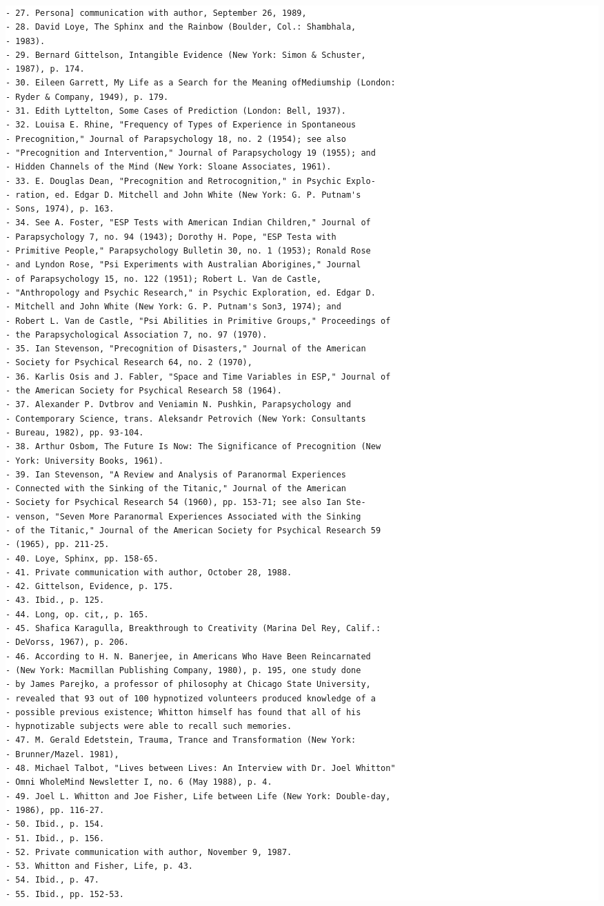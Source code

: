 	- 27. Persona] communication with author, September 26, 1989,
	- 28. David Loye, The Sphinx and the Rainbow (Boulder, Col.: Shambhala,
	- 1983).
	- 29. Bernard Gittelson, Intangible Evidence (New York: Simon & Schuster,
	- 1987), p. 174.
	- 30. Eileen Garrett, My Life as a Search for the Meaning ofMediumship (London:
	- Ryder & Company, 1949), p. 179.
	- 31. Edith Lyttelton, Some Cases of Prediction (London: Bell, 1937).
	- 32. Louisa E. Rhine, "Frequency of Types of Experience in Spontaneous
	- Precognition," Journal of Parapsychology 18, no. 2 (1954); see also
	- "Precognition and Intervention," Journal of Parapsychology 19 (1955); and
	- Hidden Channels of the Mind (New York: Sloane Associates, 1961).
	- 33. E. Douglas Dean, "Precognition and Retrocognition," in Psychic Explo-
	- ration, ed. Edgar D. Mitchell and John White (New York: G. P. Putnam's
	- Sons, 1974), p. 163.
	- 34. See A. Foster, "ESP Tests with American Indian Children," Journal of
	- Parapsychology 7, no. 94 (1943); Dorothy H. Pope, "ESP Testa with
	- Primitive People," Parapsychology Bulletin 30, no. 1 (1953); Ronald Rose
	- and Lyndon Rose, "Psi Experiments with Australian Aborigines," Journal
	- of Parapsychology 15, no. 122 (1951); Robert L. Van de Castle,
	- "Anthropology and Psychic Research," in Psychic Exploration, ed. Edgar D.
	- Mitchell and John White (New York: G. P. Putnam's Son3, 1974); and
	- Robert L. Van de Castle, "Psi Abilities in Primitive Groups," Proceedings of
	- the Parapsychological Association 7, no. 97 (1970).
	- 35. Ian Stevenson, "Precognition of Disasters," Journal of the American
	- Society for Psychical Research 64, no. 2 (1970),
	- 36. Karlis Osis and J. Fabler, "Space and Time Variables in ESP," Journal of
	- the American Society for Psychical Research 58 (1964).
	- 37. Alexander P. Dvtbrov and Veniamin N. Pushkin, Parapsychology and
	- Contemporary Science, trans. Aleksandr Petrovich (New York: Consultants
	- Bureau, 1982), pp. 93-104.
	- 38. Arthur Osbom, The Future Is Now: The Significance of Precognition (New
	- York: University Books, 1961).
	- 39. Ian Stevenson, "A Review and Analysis of Paranormal Experiences
	- Connected with the Sinking of the Titanic," Journal of the American
	- Society for Psychical Research 54 (1960), pp. 153-71; see also Ian Ste-
	- venson, "Seven More Paranormal Experiences Associated with the Sinking
	- of the Titanic," Journal of the American Society for Psychical Research 59
	- (1965), pp. 211-25.
	- 40. Loye, Sphinx, pp. 158-65.
	- 41. Private communication with author, October 28, 1988.
	- 42. Gittelson, Evidence, p. 175.
	- 43. Ibid., p. 125.
	- 44. Long, op. cit,, p. 165.
	- 45. Shafica Karagulla, Breakthrough to Creativity (Marina Del Rey, Calif.:
	- DeVorss, 1967), p. 206.
	- 46. According to H. N. Banerjee, in Americans Who Have Been Reincarnated
	- (New York: Macmillan Publishing Company, 1980), p. 195, one study done
	- by James Parejko, a professor of philosophy at Chicago State University,
	- revealed that 93 out of 100 hypnotized volunteers produced knowledge of a
	- possible previous existence; Whitton himself has found that all of his
	- hypnotizable subjects were able to recall such memories.
	- 47. M. Gerald Edetstein, Trauma, Trance and Transformation (New York:
	- Brunner/Mazel. 1981),
	- 48. Michael Talbot, "Lives between Lives: An Interview with Dr. Joel Whitton"
	- Omni WholeMind Newsletter I, no. 6 (May 1988), p. 4.
	- 49. Joel L. Whitton and Joe Fisher, Life between Life (New York: Double-day,
	- 1986), pp. 116-27.
	- 50. Ibid., p. 154.
	- 51. Ibid., p. 156.
	- 52. Private communication with author, November 9, 1987.
	- 53. Whitton and Fisher, Life, p. 43.
	- 54. Ibid., p. 47.
	- 55. Ibid., pp. 152-53.